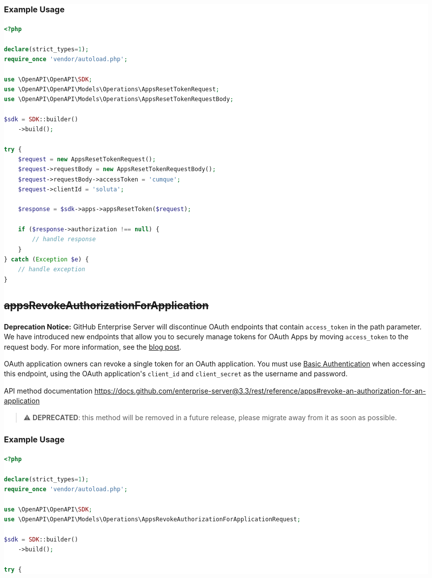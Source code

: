 ### Example Usage

```php
<?php

declare(strict_types=1);
require_once 'vendor/autoload.php';

use \OpenAPI\OpenAPI\SDK;
use \OpenAPI\OpenAPI\Models\Operations\AppsResetTokenRequest;
use \OpenAPI\OpenAPI\Models\Operations\AppsResetTokenRequestBody;

$sdk = SDK::builder()
    ->build();

try {
    $request = new AppsResetTokenRequest();
    $request->requestBody = new AppsResetTokenRequestBody();
    $request->requestBody->accessToken = 'cumque';
    $request->clientId = 'soluta';

    $response = $sdk->apps->appsResetToken($request);

    if ($response->authorization !== null) {
        // handle response
    }
} catch (Exception $e) {
    // handle exception
}
```

## ~~appsRevokeAuthorizationForApplication~~

**Deprecation Notice:** GitHub Enterprise Server will discontinue OAuth endpoints that contain `access_token` in the path parameter. We have introduced new endpoints that allow you to securely manage tokens for OAuth Apps by moving `access_token` to the request body. For more information, see the [blog post](https://developer.github.com/changes/2020-02-14-deprecating-oauth-app-endpoint/).

OAuth application owners can revoke a single token for an OAuth application. You must use [Basic Authentication](https://docs.github.com/enterprise-server@3.3/rest/overview/other-authentication-methods#basic-authentication) when accessing this endpoint, using the OAuth application's `client_id` and `client_secret` as the username and password.

API method documentation
<https://docs.github.com/enterprise-server@3.3/rest/reference/apps#revoke-an-authorization-for-an-application>

> :warning: **DEPRECATED**: this method will be removed in a future release, please migrate away from it as soon as possible.

### Example Usage

```php
<?php

declare(strict_types=1);
require_once 'vendor/autoload.php';

use \OpenAPI\OpenAPI\SDK;
use \OpenAPI\OpenAPI\Models\Operations\AppsRevokeAuthorizationForApplicationRequest;

$sdk = SDK::builder()
    ->build();

try {
```